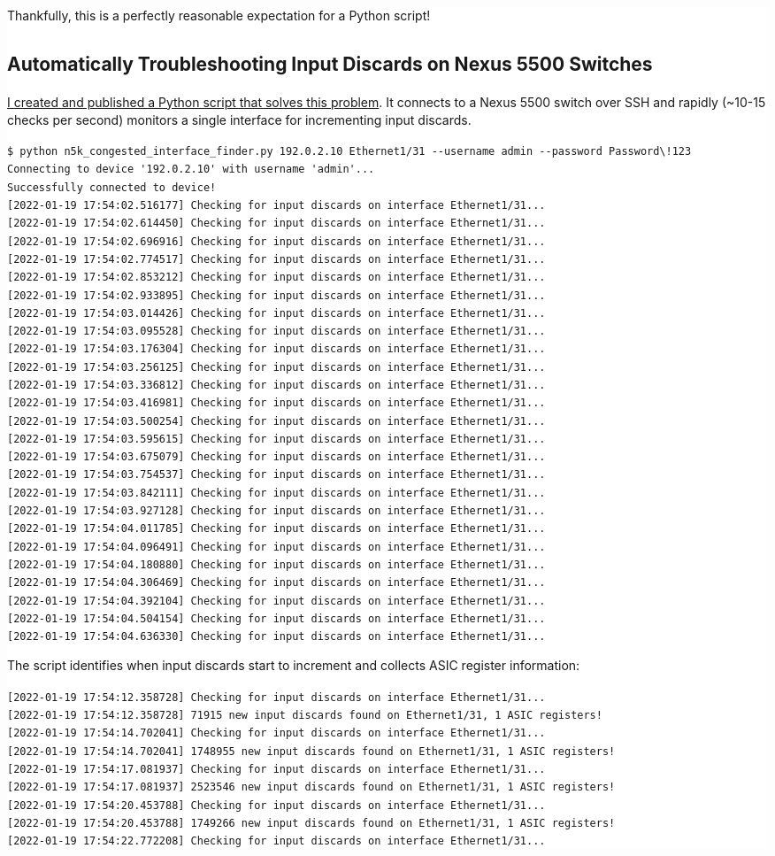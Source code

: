 Thankfully, this is a perfectly reasonable expectation for a Python script!

## Automatically Troubleshooting Input Discards on Nexus 5500 Switches

[I created and published a Python script that solves this problem](https://github.com/ChristopherJHart/n5k-congested-interface-finder). It connects to a Nexus 5500 switch over SSH and rapidly (~10-15 checks per second) monitors a single interface for incrementing input discards.

```
$ python n5k_congested_interface_finder.py 192.0.2.10 Ethernet1/31 --username admin --password Password\!123
Connecting to device '192.0.2.10' with username 'admin'...
Successfully connected to device!
[2022-01-19 17:54:02.516177] Checking for input discards on interface Ethernet1/31...
[2022-01-19 17:54:02.614450] Checking for input discards on interface Ethernet1/31...
[2022-01-19 17:54:02.696916] Checking for input discards on interface Ethernet1/31...
[2022-01-19 17:54:02.774517] Checking for input discards on interface Ethernet1/31...
[2022-01-19 17:54:02.853212] Checking for input discards on interface Ethernet1/31...
[2022-01-19 17:54:02.933895] Checking for input discards on interface Ethernet1/31...
[2022-01-19 17:54:03.014426] Checking for input discards on interface Ethernet1/31...
[2022-01-19 17:54:03.095528] Checking for input discards on interface Ethernet1/31...
[2022-01-19 17:54:03.176304] Checking for input discards on interface Ethernet1/31...
[2022-01-19 17:54:03.256125] Checking for input discards on interface Ethernet1/31...
[2022-01-19 17:54:03.336812] Checking for input discards on interface Ethernet1/31...
[2022-01-19 17:54:03.416981] Checking for input discards on interface Ethernet1/31...
[2022-01-19 17:54:03.500254] Checking for input discards on interface Ethernet1/31...
[2022-01-19 17:54:03.595615] Checking for input discards on interface Ethernet1/31...
[2022-01-19 17:54:03.675079] Checking for input discards on interface Ethernet1/31...
[2022-01-19 17:54:03.754537] Checking for input discards on interface Ethernet1/31...
[2022-01-19 17:54:03.842111] Checking for input discards on interface Ethernet1/31...
[2022-01-19 17:54:03.927128] Checking for input discards on interface Ethernet1/31...
[2022-01-19 17:54:04.011785] Checking for input discards on interface Ethernet1/31...
[2022-01-19 17:54:04.096491] Checking for input discards on interface Ethernet1/31...
[2022-01-19 17:54:04.180880] Checking for input discards on interface Ethernet1/31...
[2022-01-19 17:54:04.306469] Checking for input discards on interface Ethernet1/31...
[2022-01-19 17:54:04.392104] Checking for input discards on interface Ethernet1/31...
[2022-01-19 17:54:04.504154] Checking for input discards on interface Ethernet1/31...
[2022-01-19 17:54:04.636330] Checking for input discards on interface Ethernet1/31...
```

The script identifies when input discards start to increment and collects ASIC register information:

```
[2022-01-19 17:54:12.358728] Checking for input discards on interface Ethernet1/31...
[2022-01-19 17:54:12.358728] 71915 new input discards found on Ethernet1/31, 1 ASIC registers!
[2022-01-19 17:54:14.702041] Checking for input discards on interface Ethernet1/31...
[2022-01-19 17:54:14.702041] 1748955 new input discards found on Ethernet1/31, 1 ASIC registers!
[2022-01-19 17:54:17.081937] Checking for input discards on interface Ethernet1/31...
[2022-01-19 17:54:17.081937] 2523546 new input discards found on Ethernet1/31, 1 ASIC registers!
[2022-01-19 17:54:20.453788] Checking for input discards on interface Ethernet1/31...
[2022-01-19 17:54:20.453788] 1749266 new input discards found on Ethernet1/31, 1 ASIC registers!
[2022-01-19 17:54:22.772208] Checking for input discards on interface Ethernet1/31...
```
